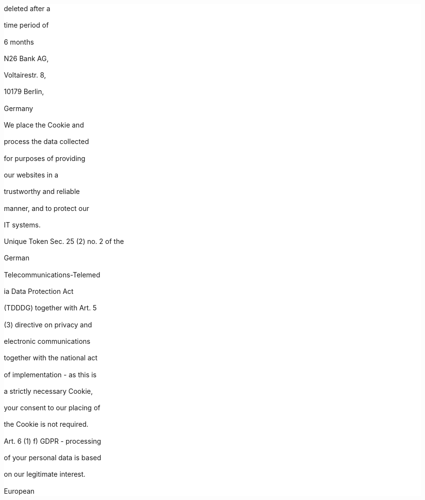 deleted after a

time period of

6 months



N26 Bank AG,

Voltairestr. 8,

10179 Berlin,

Germany



We place the Cookie and

process the data collected

for purposes of providing

our websites in a

trustworthy and reliable

manner, and to protect our

IT systems.



Unique Token Sec. 25 (2) no. 2 of the

German

Telecommunications-Telemed

ia Data Protection Act

(TDDDG) together with Art. 5

(3) directive on privacy and

electronic communications

together with the national act

of implementation - as this is

a strictly necessary Cookie,

your consent to our placing of

the Cookie is not required.



Art. 6 (1) f) GDPR - processing

of your personal data is based

on our legitimate interest.



European
